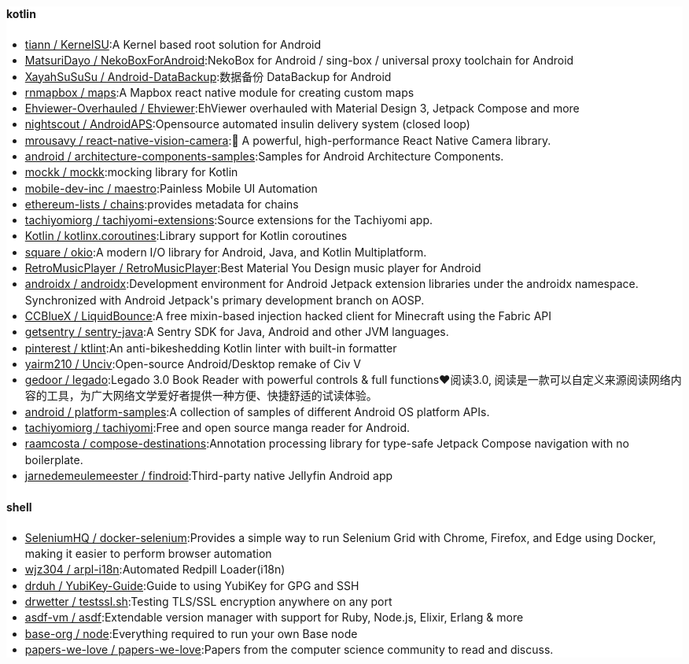 #### kotlin
* [tiann / KernelSU](https://github.com/tiann/KernelSU):A Kernel based root solution for Android
* [MatsuriDayo / NekoBoxForAndroid](https://github.com/MatsuriDayo/NekoBoxForAndroid):NekoBox for Android / sing-box / universal proxy toolchain for Android
* [XayahSuSuSu / Android-DataBackup](https://github.com/XayahSuSuSu/Android-DataBackup):数据备份 DataBackup for Android
* [rnmapbox / maps](https://github.com/rnmapbox/maps):A Mapbox react native module for creating custom maps
* [Ehviewer-Overhauled / Ehviewer](https://github.com/Ehviewer-Overhauled/Ehviewer):EhViewer overhauled with Material Design 3, Jetpack Compose and more
* [nightscout / AndroidAPS](https://github.com/nightscout/AndroidAPS):Opensource automated insulin delivery system (closed loop)
* [mrousavy / react-native-vision-camera](https://github.com/mrousavy/react-native-vision-camera):📸 A powerful, high-performance React Native Camera library.
* [android / architecture-components-samples](https://github.com/android/architecture-components-samples):Samples for Android Architecture Components.
* [mockk / mockk](https://github.com/mockk/mockk):mocking library for Kotlin
* [mobile-dev-inc / maestro](https://github.com/mobile-dev-inc/maestro):Painless Mobile UI Automation
* [ethereum-lists / chains](https://github.com/ethereum-lists/chains):provides metadata for chains
* [tachiyomiorg / tachiyomi-extensions](https://github.com/tachiyomiorg/tachiyomi-extensions):Source extensions for the Tachiyomi app.
* [Kotlin / kotlinx.coroutines](https://github.com/Kotlin/kotlinx.coroutines):Library support for Kotlin coroutines
* [square / okio](https://github.com/square/okio):A modern I/O library for Android, Java, and Kotlin Multiplatform.
* [RetroMusicPlayer / RetroMusicPlayer](https://github.com/RetroMusicPlayer/RetroMusicPlayer):Best Material You Design music player for Android
* [androidx / androidx](https://github.com/androidx/androidx):Development environment for Android Jetpack extension libraries under the androidx namespace. Synchronized with Android Jetpack's primary development branch on AOSP.
* [CCBlueX / LiquidBounce](https://github.com/CCBlueX/LiquidBounce):A free mixin-based injection hacked client for Minecraft using the Fabric API
* [getsentry / sentry-java](https://github.com/getsentry/sentry-java):A Sentry SDK for Java, Android and other JVM languages.
* [pinterest / ktlint](https://github.com/pinterest/ktlint):An anti-bikeshedding Kotlin linter with built-in formatter
* [yairm210 / Unciv](https://github.com/yairm210/Unciv):Open-source Android/Desktop remake of Civ V
* [gedoor / legado](https://github.com/gedoor/legado):Legado 3.0 Book Reader with powerful controls & full functions❤️阅读3.0, 阅读是一款可以自定义来源阅读网络内容的工具，为广大网络文学爱好者提供一种方便、快捷舒适的试读体验。
* [android / platform-samples](https://github.com/android/platform-samples):A collection of samples of different Android OS platform APIs.
* [tachiyomiorg / tachiyomi](https://github.com/tachiyomiorg/tachiyomi):Free and open source manga reader for Android.
* [raamcosta / compose-destinations](https://github.com/raamcosta/compose-destinations):Annotation processing library for type-safe Jetpack Compose navigation with no boilerplate.
* [jarnedemeulemeester / findroid](https://github.com/jarnedemeulemeester/findroid):Third-party native Jellyfin Android app

#### shell
* [SeleniumHQ / docker-selenium](https://github.com/SeleniumHQ/docker-selenium):Provides a simple way to run Selenium Grid with Chrome, Firefox, and Edge using Docker, making it easier to perform browser automation
* [wjz304 / arpl-i18n](https://github.com/wjz304/arpl-i18n):Automated Redpill Loader(i18n)
* [drduh / YubiKey-Guide](https://github.com/drduh/YubiKey-Guide):Guide to using YubiKey for GPG and SSH
* [drwetter / testssl.sh](https://github.com/drwetter/testssl.sh):Testing TLS/SSL encryption anywhere on any port
* [asdf-vm / asdf](https://github.com/asdf-vm/asdf):Extendable version manager with support for Ruby, Node.js, Elixir, Erlang & more
* [base-org / node](https://github.com/base-org/node):Everything required to run your own Base node
* [papers-we-love / papers-we-love](https://github.com/papers-we-love/papers-we-love):Papers from the computer science community to read and discuss.